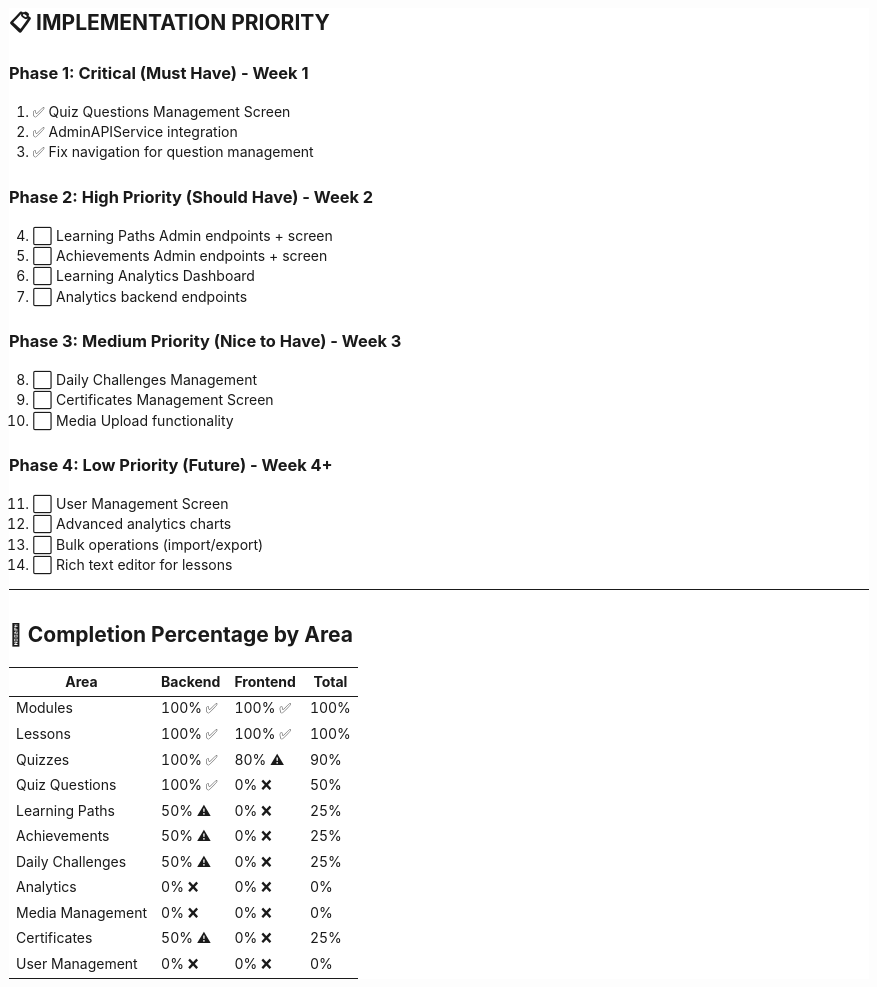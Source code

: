 
## 📋 IMPLEMENTATION PRIORITY

### Phase 1: Critical (Must Have) - Week 1
1. ✅ Quiz Questions Management Screen
2. ✅ AdminAPIService integration
3. ✅ Fix navigation for question management

### Phase 2: High Priority (Should Have) - Week 2
4. ⬜ Learning Paths Admin endpoints + screen
5. ⬜ Achievements Admin endpoints + screen
6. ⬜ Learning Analytics Dashboard
7. ⬜ Analytics backend endpoints

### Phase 3: Medium Priority (Nice to Have) - Week 3
8. ⬜ Daily Challenges Management
9. ⬜ Certificates Management Screen
10. ⬜ Media Upload functionality

### Phase 4: Low Priority (Future) - Week 4+
11. ⬜ User Management Screen
12. ⬜ Advanced analytics charts
13. ⬜ Bulk operations (import/export)
14. ⬜ Rich text editor for lessons

---

## 🎯 Completion Percentage by Area

| Area | Backend | Frontend | Total |
|------|---------|----------|-------|
| Modules | 100% ✅ | 100% ✅ | 100% |
| Lessons | 100% ✅ | 100% ✅ | 100% |
| Quizzes | 100% ✅ | 80% ⚠️ | 90% |
| Quiz Questions | 100% ✅ | 0% ❌ | 50% |
| Learning Paths | 50% ⚠️ | 0% ❌ | 25% |
| Achievements | 50% ⚠️ | 0% ❌ | 25% |
| Daily Challenges | 50% ⚠️ | 0% ❌ | 25% |
| Analytics | 0% ❌ | 0% ❌ | 0% |
| Media Management | 0% ❌ | 0% ❌ | 0% |
| Certificates | 50% ⚠️ | 0% ❌ | 25% |
| User Management | 0% ❌ | 0% ❌ | 0% |
